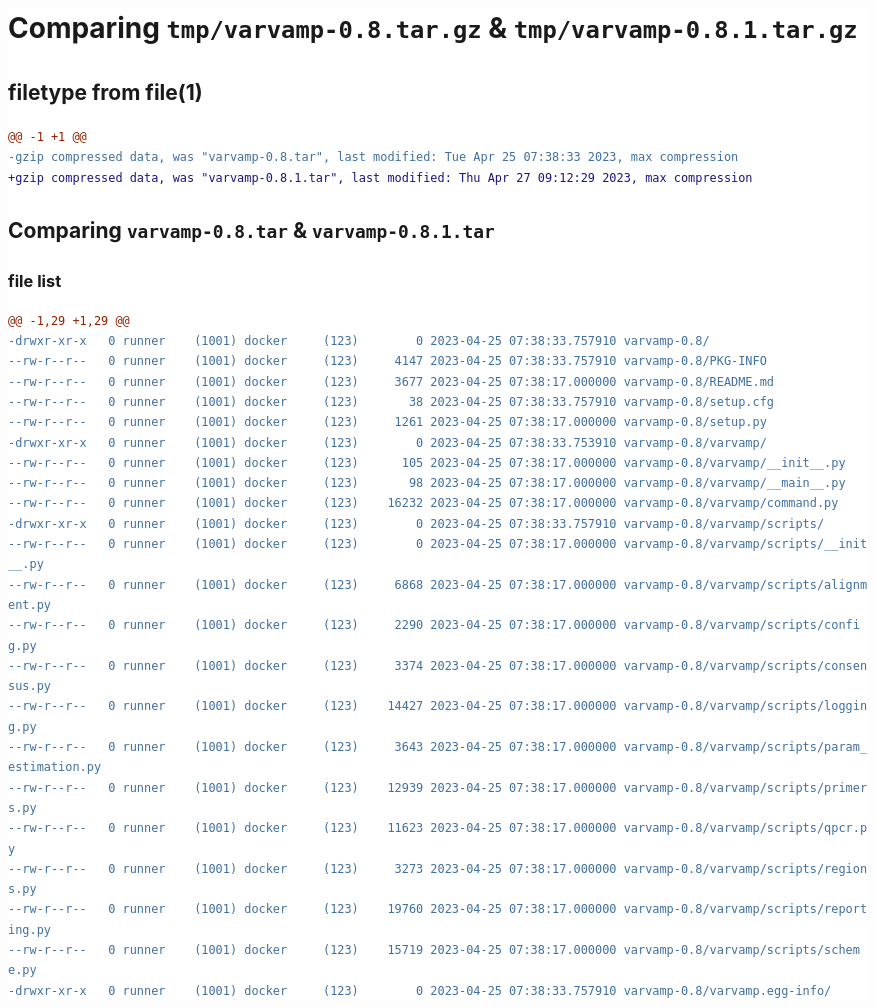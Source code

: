 # Comparing `tmp/varvamp-0.8.tar.gz` & `tmp/varvamp-0.8.1.tar.gz`

## filetype from file(1)

```diff
@@ -1 +1 @@
-gzip compressed data, was "varvamp-0.8.tar", last modified: Tue Apr 25 07:38:33 2023, max compression
+gzip compressed data, was "varvamp-0.8.1.tar", last modified: Thu Apr 27 09:12:29 2023, max compression
```

## Comparing `varvamp-0.8.tar` & `varvamp-0.8.1.tar`

### file list

```diff
@@ -1,29 +1,29 @@
-drwxr-xr-x   0 runner    (1001) docker     (123)        0 2023-04-25 07:38:33.757910 varvamp-0.8/
--rw-r--r--   0 runner    (1001) docker     (123)     4147 2023-04-25 07:38:33.757910 varvamp-0.8/PKG-INFO
--rw-r--r--   0 runner    (1001) docker     (123)     3677 2023-04-25 07:38:17.000000 varvamp-0.8/README.md
--rw-r--r--   0 runner    (1001) docker     (123)       38 2023-04-25 07:38:33.757910 varvamp-0.8/setup.cfg
--rw-r--r--   0 runner    (1001) docker     (123)     1261 2023-04-25 07:38:17.000000 varvamp-0.8/setup.py
-drwxr-xr-x   0 runner    (1001) docker     (123)        0 2023-04-25 07:38:33.753910 varvamp-0.8/varvamp/
--rw-r--r--   0 runner    (1001) docker     (123)      105 2023-04-25 07:38:17.000000 varvamp-0.8/varvamp/__init__.py
--rw-r--r--   0 runner    (1001) docker     (123)       98 2023-04-25 07:38:17.000000 varvamp-0.8/varvamp/__main__.py
--rw-r--r--   0 runner    (1001) docker     (123)    16232 2023-04-25 07:38:17.000000 varvamp-0.8/varvamp/command.py
-drwxr-xr-x   0 runner    (1001) docker     (123)        0 2023-04-25 07:38:33.757910 varvamp-0.8/varvamp/scripts/
--rw-r--r--   0 runner    (1001) docker     (123)        0 2023-04-25 07:38:17.000000 varvamp-0.8/varvamp/scripts/__init__.py
--rw-r--r--   0 runner    (1001) docker     (123)     6868 2023-04-25 07:38:17.000000 varvamp-0.8/varvamp/scripts/alignment.py
--rw-r--r--   0 runner    (1001) docker     (123)     2290 2023-04-25 07:38:17.000000 varvamp-0.8/varvamp/scripts/config.py
--rw-r--r--   0 runner    (1001) docker     (123)     3374 2023-04-25 07:38:17.000000 varvamp-0.8/varvamp/scripts/consensus.py
--rw-r--r--   0 runner    (1001) docker     (123)    14427 2023-04-25 07:38:17.000000 varvamp-0.8/varvamp/scripts/logging.py
--rw-r--r--   0 runner    (1001) docker     (123)     3643 2023-04-25 07:38:17.000000 varvamp-0.8/varvamp/scripts/param_estimation.py
--rw-r--r--   0 runner    (1001) docker     (123)    12939 2023-04-25 07:38:17.000000 varvamp-0.8/varvamp/scripts/primers.py
--rw-r--r--   0 runner    (1001) docker     (123)    11623 2023-04-25 07:38:17.000000 varvamp-0.8/varvamp/scripts/qpcr.py
--rw-r--r--   0 runner    (1001) docker     (123)     3273 2023-04-25 07:38:17.000000 varvamp-0.8/varvamp/scripts/regions.py
--rw-r--r--   0 runner    (1001) docker     (123)    19760 2023-04-25 07:38:17.000000 varvamp-0.8/varvamp/scripts/reporting.py
--rw-r--r--   0 runner    (1001) docker     (123)    15719 2023-04-25 07:38:17.000000 varvamp-0.8/varvamp/scripts/scheme.py
-drwxr-xr-x   0 runner    (1001) docker     (123)        0 2023-04-25 07:38:33.757910 varvamp-0.8/varvamp.egg-info/
```